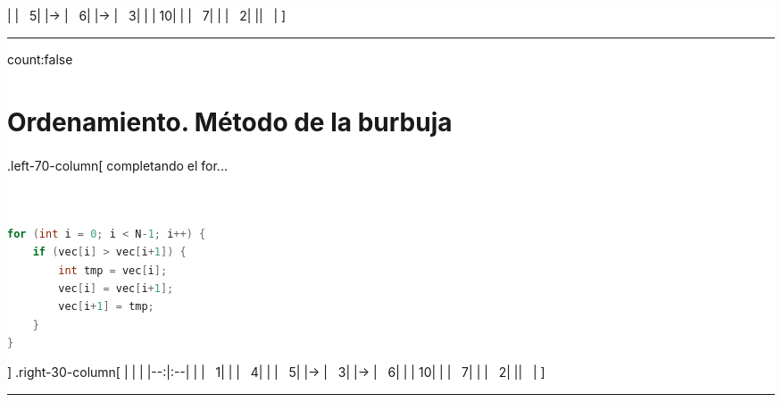 |   | &nbsp; 5|
|-> | &nbsp; 6|
|-> | &nbsp; 3|
|   | 10|
| | &nbsp; 7|
| | &nbsp; 2|
|| &nbsp; |
]

---
count:false
# Ordenamiento. Método de la burbuja
.left-70-column[
completando el for...  
&nbsp;  
&nbsp;
```C
for (int i = 0; i < N-1; i++) {
    if (vec[i] > vec[i+1]) {
        int tmp = vec[i];
        vec[i] = vec[i+1];
        vec[i+1] = tmp;
    }
}
```
]
.right-30-column[
|   |   |
|--:|:--|
|   | &nbsp; 1|
|   | &nbsp; 4|
|   | &nbsp; 5|
|-> | &nbsp; 3|
|-> | &nbsp; 6|
|   | 10|
| | &nbsp; 7|
| | &nbsp; 2|
|| &nbsp; |
]

---